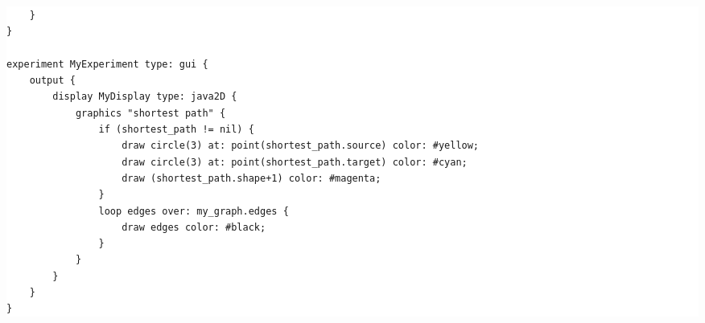 ```
	}
}

experiment MyExperiment type: gui {
	output {
		display MyDisplay type: java2D {
			graphics "shortest path" {
				if (shortest_path != nil) {
					draw circle(3) at: point(shortest_path.source) color: #yellow;
					draw circle(3) at: point(shortest_path.target) color: #cyan;
					draw (shortest_path.shape+1) color: #magenta;
				}
				loop edges over: my_graph.edges {
					draw edges color: #black;
				}
			}
		}
	}
}
```
[//]: # (endConcept|graph)

[//]: # (startConcept|graph)
[//]: # (keyword|concept_graph)
[//]: # (keyword|concept_node)
[//]: # (keyword|concept_edge)
[//]: # (keyword|type_graph)
[//]: # (keyword|concept_topology)
[//]: # (keyword|concept_load_file)
[//]: # (keyword|operator_as_edge_graph)
[//]: # (keyword|operator_add_node)
[//]: # (keyword|operator_add_edge)
[//]: # (keyword|operator_degree_of)
[//]: # (keyword|operator_neighbors_of)
[//]: # (keyword|concept_shortest_path)
[//]: # (keyword|operator_path_between)
[//]: # (keyword|operator_paths_between)
[//]: # (keyword|concept_graph_weight)
[//]: # (keyword|operator_with_weights)